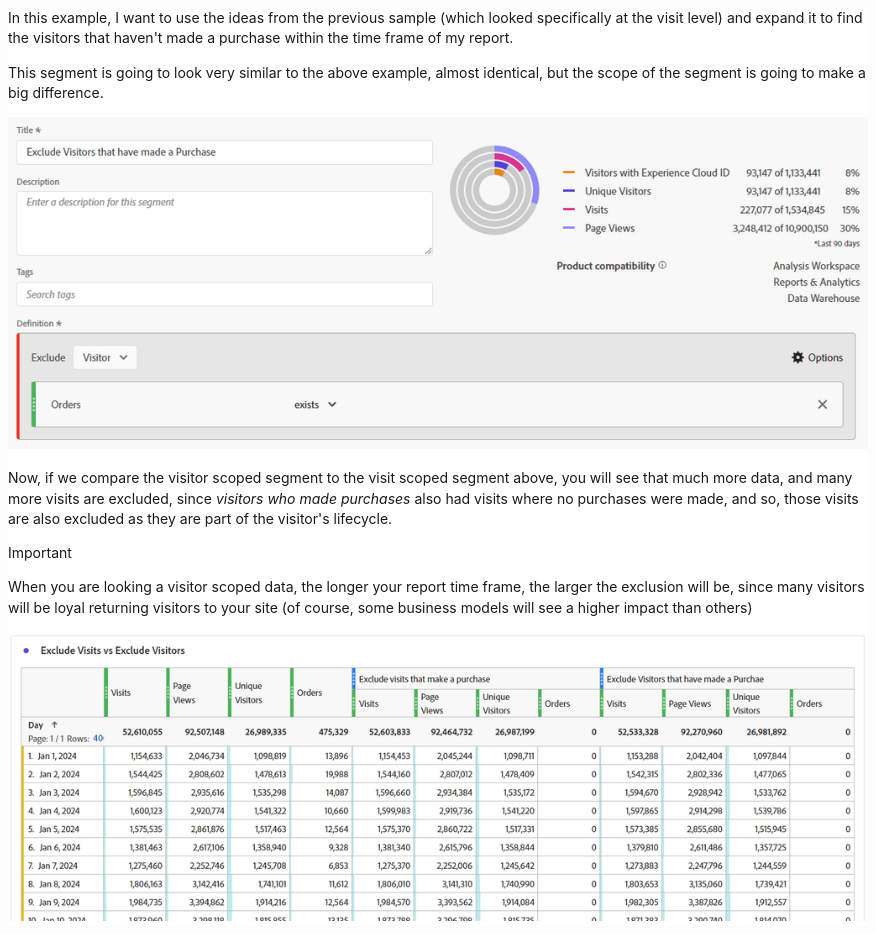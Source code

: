 In this example, I want to use the ideas from the previous sample (which looked specifically at the visit level) and expand it to find the visitors that haven't made a purchase within the time frame of my report.

This segment is going to look very similar to the above example, almost identical, but the scope of the segment is going to make a big difference.

![Segment2A-VisitorLevelExclude](assets/segment-example-2/segment2a-visitor-level-exclude.png)

Now, if we compare the visitor scoped segment to the visit scoped segment above, you will see that much more data, and many more visits are excluded, since *visitors who made purchases* also had visits where no purchases were made, and so, those visits are also excluded as they are part of the visitor's lifecycle.

>[!IMPORTANT]
>
>When you are looking a visitor scoped data, the longer your report time frame, the larger the exclusion will be, since many visitors will be loyal returning visitors to your site (of course, some business models will see a higher impact than others)

![Segment2B-ComparisonTable](assets/segment-example-2/sement2b-comparison-table.png)

